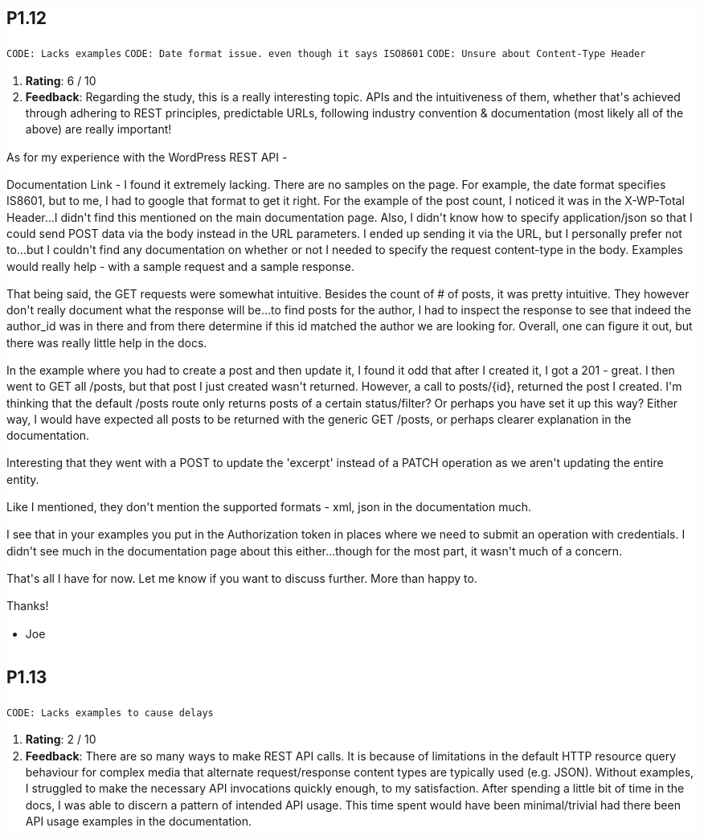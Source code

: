 ## P1.12

`CODE: Lacks examples`
`CODE: Date format issue. even though it says ISO8601`
`CODE: Unsure about Content-Type Header`

1. **Rating**: 6 / 10
2. **Feedback**: Regarding the study, this is a really interesting topic.  APIs and the intuitiveness of them, whether that's achieved through adhering to REST principles, predictable URLs, following industry convention & documentation (most likely all of the above) are really important!

As for my experience with the WordPress REST API -

Documentation Link - I found it extremely lacking.  There are no samples on the page.  For example, the date format specifies IS8601, but to me, I had to google that format to get it right.  For the example of the post count, I noticed it was in the X-WP-Total Header...I didn't find this mentioned on the main documentation page.  Also, I didn't know how to specify application/json so that I could send POST data via the body instead in the URL parameters. I ended up sending it via the URL, but I personally prefer not to...but I couldn't find any documentation on whether or not I needed to specify the request content-type in the body.  Examples would really help - with a sample request and a sample response.

That being said, the GET requests were somewhat intuitive.  Besides the count of # of posts, it was pretty intuitive.  They however don't really document what the response will be...to find posts for the author, I had to inspect the response to see that indeed the author_id was in  there and from there determine if this id matched the author we are looking for.  Overall, one can figure it out, but there was really little help in the docs.

In the example where you had to create a post and then update it, I found it odd that after I created it, I got a 201 - great.  I then went to GET all /posts, but that post I just created wasn't returned.  However, a call to posts/{id}, returned the post I created.  I'm thinking that the default /posts route only returns posts of a certain status/filter?  Or perhaps you have set it up this way?  Either way, I would have expected all posts to be returned with the generic GET /posts, or perhaps clearer explanation in the documentation.

Interesting that they went with a POST to update the 'excerpt' instead of a PATCH operation as we aren't updating the entire entity.

Like I mentioned, they don't mention the supported formats - xml, json in the documentation much.

I see that in your examples you put in the Authorization token in places where we need to submit an operation with credentials.  I didn't see much in the documentation page about this either...though for the most part, it wasn't much of a concern.

That's all I have for now. Let me know if you want to discuss further.  More than happy to.

Thanks!
- Joe

## P1.13

`CODE: Lacks examples to cause delays`

1. **Rating**: 2 / 10
2. **Feedback**: There are so many ways to make REST API calls. It is because of limitations in the default HTTP resource query behaviour for complex media that alternate request/response content types are typically used (e.g. JSON). Without examples, I struggled to make the necessary API invocations quickly enough, to my satisfaction. After spending a little bit of time in the docs, I was able to discern a pattern of intended API usage. This time spent would have been minimal/trivial had there been API usage examples in the documentation.

